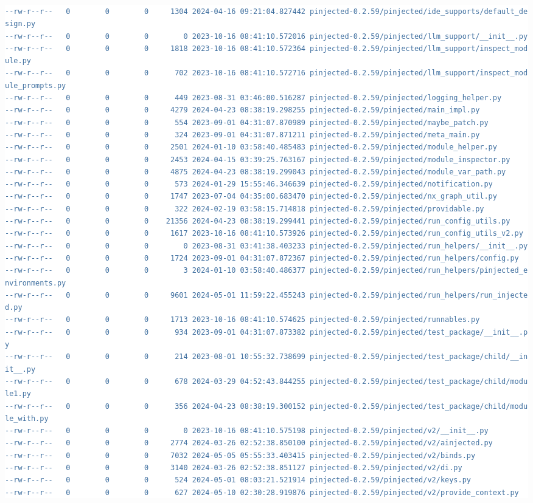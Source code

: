 ```diff
--rw-r--r--   0        0        0     1304 2024-04-16 09:21:04.827442 pinjected-0.2.59/pinjected/ide_supports/default_design.py
--rw-r--r--   0        0        0        0 2023-10-16 08:41:10.572016 pinjected-0.2.59/pinjected/llm_support/__init__.py
--rw-r--r--   0        0        0     1818 2023-10-16 08:41:10.572364 pinjected-0.2.59/pinjected/llm_support/inspect_module.py
--rw-r--r--   0        0        0      702 2023-10-16 08:41:10.572716 pinjected-0.2.59/pinjected/llm_support/inspect_module_prompts.py
--rw-r--r--   0        0        0      449 2023-08-31 03:46:00.516287 pinjected-0.2.59/pinjected/logging_helper.py
--rw-r--r--   0        0        0     4279 2024-04-23 08:38:19.298255 pinjected-0.2.59/pinjected/main_impl.py
--rw-r--r--   0        0        0      554 2023-09-01 04:31:07.870989 pinjected-0.2.59/pinjected/maybe_patch.py
--rw-r--r--   0        0        0      324 2023-09-01 04:31:07.871211 pinjected-0.2.59/pinjected/meta_main.py
--rw-r--r--   0        0        0     2501 2024-01-10 03:58:40.485483 pinjected-0.2.59/pinjected/module_helper.py
--rw-r--r--   0        0        0     2453 2024-04-15 03:39:25.763167 pinjected-0.2.59/pinjected/module_inspector.py
--rw-r--r--   0        0        0     4875 2024-04-23 08:38:19.299043 pinjected-0.2.59/pinjected/module_var_path.py
--rw-r--r--   0        0        0      573 2024-01-29 15:55:46.346639 pinjected-0.2.59/pinjected/notification.py
--rw-r--r--   0        0        0     1747 2023-07-04 04:35:00.683470 pinjected-0.2.59/pinjected/nx_graph_util.py
--rw-r--r--   0        0        0      322 2024-02-19 03:58:15.714818 pinjected-0.2.59/pinjected/providable.py
--rw-r--r--   0        0        0    21356 2024-04-23 08:38:19.299441 pinjected-0.2.59/pinjected/run_config_utils.py
--rw-r--r--   0        0        0     1617 2023-10-16 08:41:10.573926 pinjected-0.2.59/pinjected/run_config_utils_v2.py
--rw-r--r--   0        0        0        0 2023-08-31 03:41:38.403233 pinjected-0.2.59/pinjected/run_helpers/__init__.py
--rw-r--r--   0        0        0     1724 2023-09-01 04:31:07.872367 pinjected-0.2.59/pinjected/run_helpers/config.py
--rw-r--r--   0        0        0        3 2024-01-10 03:58:40.486377 pinjected-0.2.59/pinjected/run_helpers/pinjected_environments.py
--rw-r--r--   0        0        0     9601 2024-05-01 11:59:22.455243 pinjected-0.2.59/pinjected/run_helpers/run_injected.py
--rw-r--r--   0        0        0     1713 2023-10-16 08:41:10.574625 pinjected-0.2.59/pinjected/runnables.py
--rw-r--r--   0        0        0      934 2023-09-01 04:31:07.873382 pinjected-0.2.59/pinjected/test_package/__init__.py
--rw-r--r--   0        0        0      214 2023-08-01 10:55:32.738699 pinjected-0.2.59/pinjected/test_package/child/__init__.py
--rw-r--r--   0        0        0      678 2024-03-29 04:52:43.844255 pinjected-0.2.59/pinjected/test_package/child/module1.py
--rw-r--r--   0        0        0      356 2024-04-23 08:38:19.300152 pinjected-0.2.59/pinjected/test_package/child/module_with.py
--rw-r--r--   0        0        0        0 2023-10-16 08:41:10.575198 pinjected-0.2.59/pinjected/v2/__init__.py
--rw-r--r--   0        0        0     2774 2024-03-26 02:52:38.850100 pinjected-0.2.59/pinjected/v2/ainjected.py
--rw-r--r--   0        0        0     7032 2024-05-05 05:55:33.403415 pinjected-0.2.59/pinjected/v2/binds.py
--rw-r--r--   0        0        0     3140 2024-03-26 02:52:38.851127 pinjected-0.2.59/pinjected/v2/di.py
--rw-r--r--   0        0        0      524 2024-05-01 08:03:21.521914 pinjected-0.2.59/pinjected/v2/keys.py
--rw-r--r--   0        0        0      627 2024-05-10 02:30:28.919876 pinjected-0.2.59/pinjected/v2/provide_context.py
```